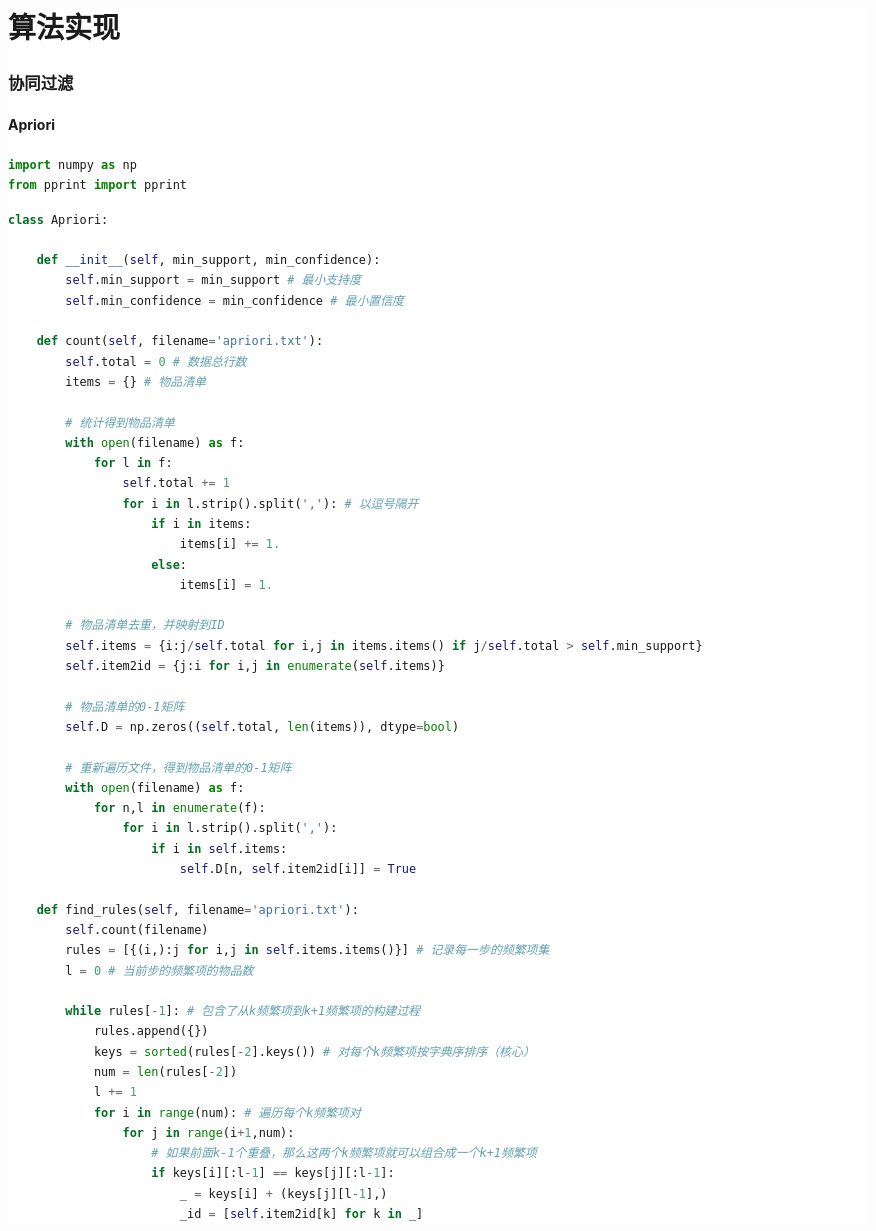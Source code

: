 
# 算法实现

### 协同过滤

#### Apriori


```python
import numpy as np
from pprint import pprint
```


```python
class Apriori:

    def __init__(self, min_support, min_confidence):
        self.min_support = min_support # 最小支持度
        self.min_confidence = min_confidence # 最小置信度

    def count(self, filename='apriori.txt'):
        self.total = 0 # 数据总行数
        items = {} # 物品清单

        # 统计得到物品清单
        with open(filename) as f:
            for l in f:
                self.total += 1
                for i in l.strip().split(','): # 以逗号隔开
                    if i in items:
                        items[i] += 1.
                    else:
                        items[i] = 1.

        # 物品清单去重，并映射到ID
        self.items = {i:j/self.total for i,j in items.items() if j/self.total > self.min_support}
        self.item2id = {j:i for i,j in enumerate(self.items)}

        # 物品清单的0-1矩阵
        self.D = np.zeros((self.total, len(items)), dtype=bool)

        # 重新遍历文件，得到物品清单的0-1矩阵
        with open(filename) as f:
            for n,l in enumerate(f):
                for i in l.strip().split(','):
                    if i in self.items:
                        self.D[n, self.item2id[i]] = True

    def find_rules(self, filename='apriori.txt'):
        self.count(filename)
        rules = [{(i,):j for i,j in self.items.items()}] # 记录每一步的频繁项集
        l = 0 # 当前步的频繁项的物品数

        while rules[-1]: # 包含了从k频繁项到k+1频繁项的构建过程
            rules.append({})
            keys = sorted(rules[-2].keys()) # 对每个k频繁项按字典序排序（核心）
            num = len(rules[-2])
            l += 1
            for i in range(num): # 遍历每个k频繁项对
                for j in range(i+1,num):
                    # 如果前面k-1个重叠，那么这两个k频繁项就可以组合成一个k+1频繁项
                    if keys[i][:l-1] == keys[j][:l-1]:
                        _ = keys[i] + (keys[j][l-1],)
                        _id = [self.item2id[k] for k in _]
```